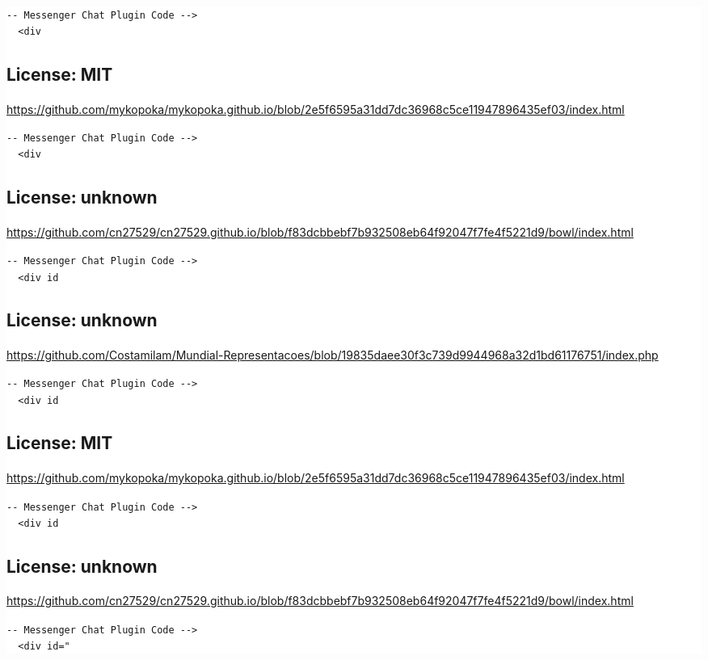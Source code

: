 ```
-- Messenger Chat Plugin Code -->
  <div
```


## License: MIT
https://github.com/mykopoka/mykopoka.github.io/blob/2e5f6595a31dd7dc36968c5ce11947896435ef03/index.html

```
-- Messenger Chat Plugin Code -->
  <div
```


## License: unknown
https://github.com/cn27529/cn27529.github.io/blob/f83dcbbebf7b932508eb64f92047f7fe4f5221d9/bowl/index.html

```
-- Messenger Chat Plugin Code -->
  <div id
```


## License: unknown
https://github.com/Costamilam/Mundial-Representacoes/blob/19835daee30f3c739d9944968a32d1bd61176751/index.php

```
-- Messenger Chat Plugin Code -->
  <div id
```


## License: MIT
https://github.com/mykopoka/mykopoka.github.io/blob/2e5f6595a31dd7dc36968c5ce11947896435ef03/index.html

```
-- Messenger Chat Plugin Code -->
  <div id
```


## License: unknown
https://github.com/cn27529/cn27529.github.io/blob/f83dcbbebf7b932508eb64f92047f7fe4f5221d9/bowl/index.html

```
-- Messenger Chat Plugin Code -->
  <div id="
```
